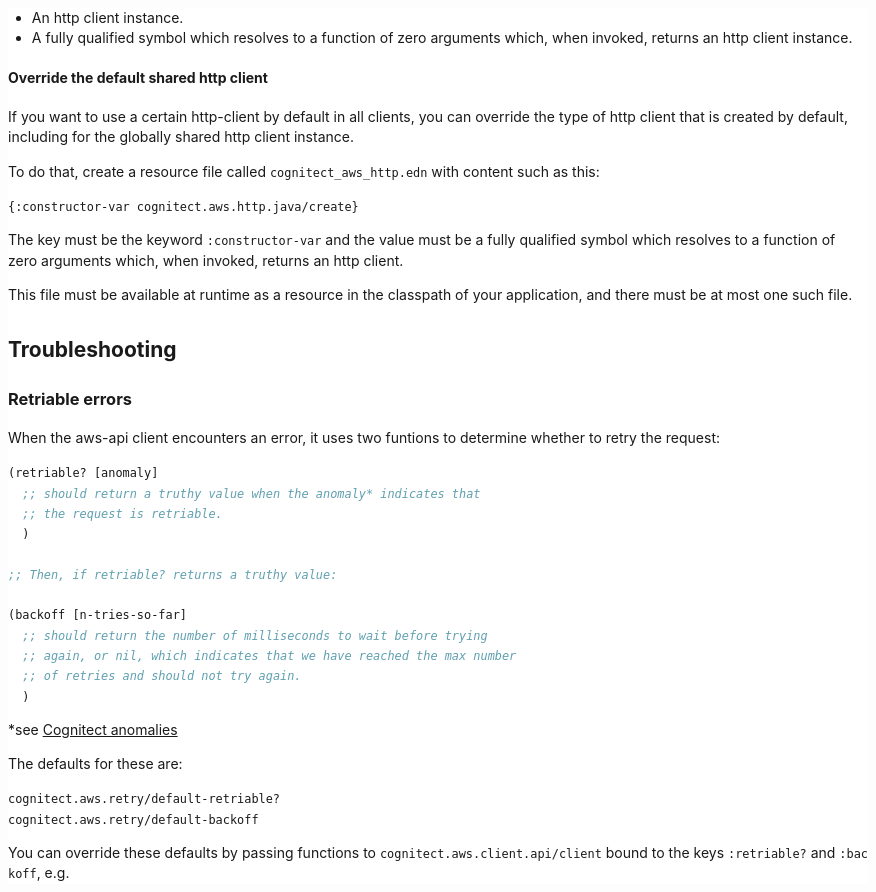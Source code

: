 * An http client instance.
* A fully qualified symbol which resolves to a function of zero arguments which, when invoked,
returns an http client instance.

#### Override the default shared http client

If you want to use a certain http-client by default in all clients, you can override the type of
http client that is created by default, including for the globally shared http client instance.

To do that, create a resource file called `cognitect_aws_http.edn` with content such as this:

```edn
{:constructor-var cognitect.aws.http.java/create}
```

The key must be the keyword `:constructor-var` and the value must be a fully qualified symbol which
resolves to a function of zero arguments which, when invoked, returns an http client.

This file must be available at runtime as a resource in the classpath of your application, and there
must be at most one such file.

## Troubleshooting

### Retriable errors

When the aws-api client encounters an error, it uses two funtions
to determine whether to retry the request:

``` clojure
(retriable? [anomaly]
  ;; should return a truthy value when the anomaly* indicates that
  ;; the request is retriable.
  )

;; Then, if retriable? returns a truthy value:

(backoff [n-tries-so-far]
  ;; should return the number of milliseconds to wait before trying
  ;; again, or nil, which indicates that we have reached the max number
  ;; of retries and should not try again.
  )
```

*see [Cognitect anomalies](https://github.com/cognitect-labs/anomalies)

The defaults for these are:

``` clojure
cognitect.aws.retry/default-retriable?
cognitect.aws.retry/default-backoff
```

You can override these defaults by passing functions to
`cognitect.aws.client.api/client` bound to the keys `:retriable?` and
`:backoff`, e.g.
